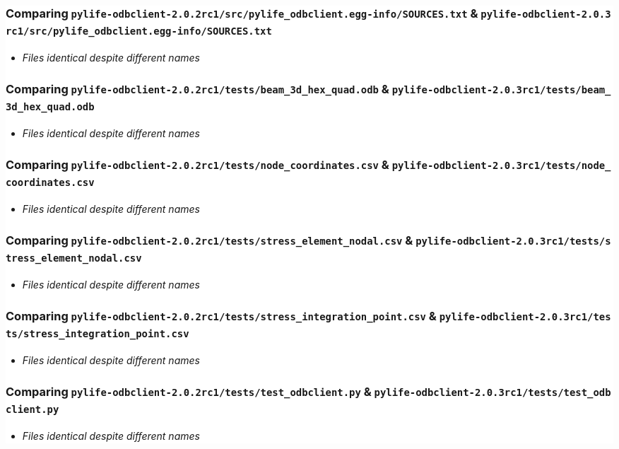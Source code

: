 ### Comparing `pylife-odbclient-2.0.2rc1/src/pylife_odbclient.egg-info/SOURCES.txt` & `pylife-odbclient-2.0.3rc1/src/pylife_odbclient.egg-info/SOURCES.txt`

 * *Files identical despite different names*

### Comparing `pylife-odbclient-2.0.2rc1/tests/beam_3d_hex_quad.odb` & `pylife-odbclient-2.0.3rc1/tests/beam_3d_hex_quad.odb`

 * *Files identical despite different names*

### Comparing `pylife-odbclient-2.0.2rc1/tests/node_coordinates.csv` & `pylife-odbclient-2.0.3rc1/tests/node_coordinates.csv`

 * *Files identical despite different names*

### Comparing `pylife-odbclient-2.0.2rc1/tests/stress_element_nodal.csv` & `pylife-odbclient-2.0.3rc1/tests/stress_element_nodal.csv`

 * *Files identical despite different names*

### Comparing `pylife-odbclient-2.0.2rc1/tests/stress_integration_point.csv` & `pylife-odbclient-2.0.3rc1/tests/stress_integration_point.csv`

 * *Files identical despite different names*

### Comparing `pylife-odbclient-2.0.2rc1/tests/test_odbclient.py` & `pylife-odbclient-2.0.3rc1/tests/test_odbclient.py`

 * *Files identical despite different names*

